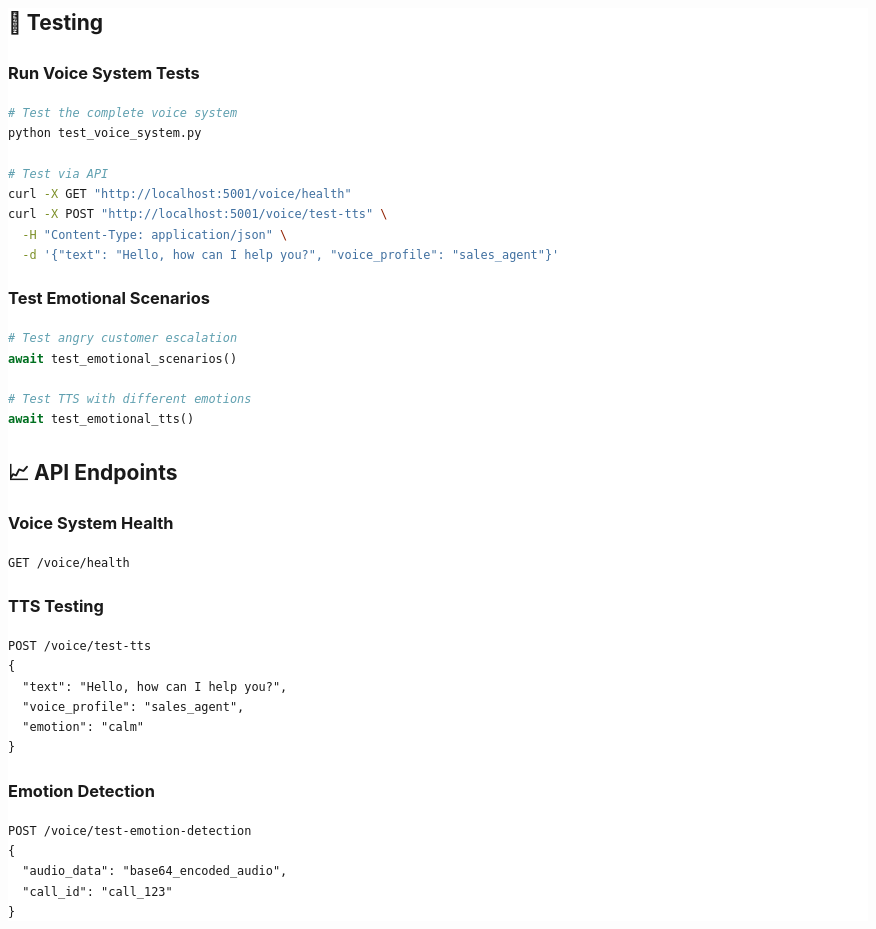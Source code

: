 ## 🧪 Testing

### Run Voice System Tests

```bash
# Test the complete voice system
python test_voice_system.py

# Test via API
curl -X GET "http://localhost:5001/voice/health"
curl -X POST "http://localhost:5001/voice/test-tts" \
  -H "Content-Type: application/json" \
  -d '{"text": "Hello, how can I help you?", "voice_profile": "sales_agent"}'
```

### Test Emotional Scenarios

```python
# Test angry customer escalation
await test_emotional_scenarios()

# Test TTS with different emotions
await test_emotional_tts()
```

## 📈 API Endpoints

### Voice System Health

```http
GET /voice/health
```

### TTS Testing

```http
POST /voice/test-tts
{
  "text": "Hello, how can I help you?",
  "voice_profile": "sales_agent",
  "emotion": "calm"
}
```

### Emotion Detection

```http
POST /voice/test-emotion-detection
{
  "audio_data": "base64_encoded_audio",
  "call_id": "call_123"
}
```
